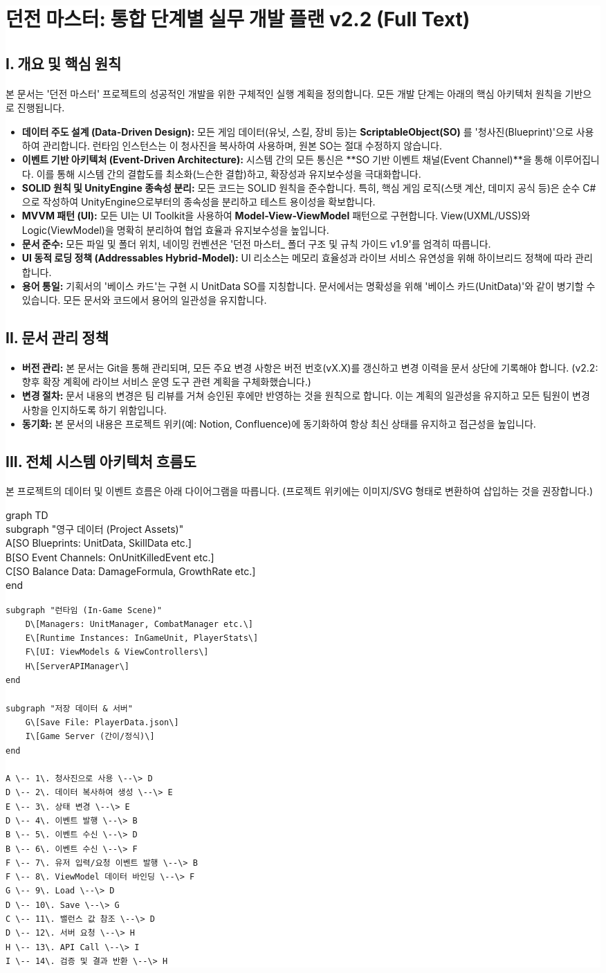 # **던전 마스터: 통합 단계별 실무 개발 플랜 v2.2 (Full Text)**

## **I. 개요 및 핵심 원칙**

본 문서는 '던전 마스터' 프로젝트의 성공적인 개발을 위한 구체적인 실행 계획을 정의합니다. 모든 개발 단계는 아래의 핵심 아키텍처 원칙을 기반으로 진행됩니다.

* **데이터 주도 설계 (Data-Driven Design):** 모든 게임 데이터(유닛, 스킬, 장비 등)는 **ScriptableObject(SO)** 를 '청사진(Blueprint)'으로 사용하여 관리합니다. 런타임 인스턴스는 이 청사진을 복사하여 사용하며, 원본 SO는 절대 수정하지 않습니다.  
* **이벤트 기반 아키텍처 (Event-Driven Architecture):** 시스템 간의 모든 통신은 \*\*SO 기반 이벤트 채널(Event Channel)\*\*을 통해 이루어집니다. 이를 통해 시스템 간의 결합도를 최소화(느슨한 결합)하고, 확장성과 유지보수성을 극대화합니다.  
* **SOLID 원칙 및 UnityEngine 종속성 분리:** 모든 코드는 SOLID 원칙을 준수합니다. 특히, 핵심 게임 로직(스탯 계산, 데미지 공식 등)은 순수 C\#으로 작성하여 UnityEngine으로부터의 종속성을 분리하고 테스트 용이성을 확보합니다.  
* **MVVM 패턴 (UI):** 모든 UI는 UI Toolkit을 사용하여 **Model-View-ViewModel** 패턴으로 구현합니다. View(UXML/USS)와 Logic(ViewModel)을 명확히 분리하여 협업 효율과 유지보수성을 높입니다.  
* **문서 준수:** 모든 파일 및 폴더 위치, 네이밍 컨벤션은 '던전 마스터\_ 폴더 구조 및 규칙 가이드 v1.9'를 엄격히 따릅니다.  
* **UI 동적 로딩 정책 (Addressables Hybrid-Model):** UI 리소스는 메모리 효율성과 라이브 서비스 유연성을 위해 하이브리드 정책에 따라 관리합니다.  
* **용어 통일:** 기획서의 '베이스 카드'는 구현 시 UnitData SO를 지칭합니다. 문서에서는 명확성을 위해 '베이스 카드(UnitData)'와 같이 병기할 수 있습니다. 모든 문서와 코드에서 용어의 일관성을 유지합니다.

## **II. 문서 관리 정책**

* **버전 관리:** 본 문서는 Git을 통해 관리되며, 모든 주요 변경 사항은 버전 번호(vX.X)를 갱신하고 변경 이력을 문서 상단에 기록해야 합니다. (v2.2: 향후 확장 계획에 라이브 서비스 운영 도구 관련 계획을 구체화했습니다.)  
* **변경 절차:** 문서 내용의 변경은 팀 리뷰를 거쳐 승인된 후에만 반영하는 것을 원칙으로 합니다. 이는 계획의 일관성을 유지하고 모든 팀원이 변경 사항을 인지하도록 하기 위함입니다.  
* **동기화:** 본 문서의 내용은 프로젝트 위키(예: Notion, Confluence)에 동기화하여 항상 최신 상태를 유지하고 접근성을 높입니다.

## **III. 전체 시스템 아키텍처 흐름도**

본 프로젝트의 데이터 및 이벤트 흐름은 아래 다이어그램을 따릅니다. (프로젝트 위키에는 이미지/SVG 형태로 변환하여 삽입하는 것을 권장합니다.)

graph TD  
    subgraph "영구 데이터 (Project Assets)"  
        A\[SO Blueprints: UnitData, SkillData etc.\]  
        B\[SO Event Channels: OnUnitKilledEvent etc.\]  
        C\[SO Balance Data: DamageFormula, GrowthRate etc.\]  
    end

    subgraph "런타임 (In-Game Scene)"  
        D\[Managers: UnitManager, CombatManager etc.\]  
        E\[Runtime Instances: InGameUnit, PlayerStats\]  
        F\[UI: ViewModels & ViewControllers\]  
        H\[ServerAPIManager\]  
    end

    subgraph "저장 데이터 & 서버"  
        G\[Save File: PlayerData.json\]  
        I\[Game Server (간이/정식)\]  
    end

    A \-- 1\. 청사진으로 사용 \--\> D  
    D \-- 2\. 데이터 복사하여 생성 \--\> E  
    E \-- 3\. 상태 변경 \--\> E  
    D \-- 4\. 이벤트 발행 \--\> B  
    B \-- 5\. 이벤트 수신 \--\> D  
    B \-- 6\. 이벤트 수신 \--\> F  
    F \-- 7\. 유저 입력/요청 이벤트 발행 \--\> B  
    F \-- 8\. ViewModel 데이터 바인딩 \--\> F  
    G \-- 9\. Load \--\> D  
    D \-- 10\. Save \--\> G  
    C \-- 11\. 밸런스 값 참조 \--\> D  
    D \-- 12\. 서버 요청 \--\> H  
    H \-- 13\. API Call \--\> I  
    I \-- 14\. 검증 및 결과 반환 \--\> H